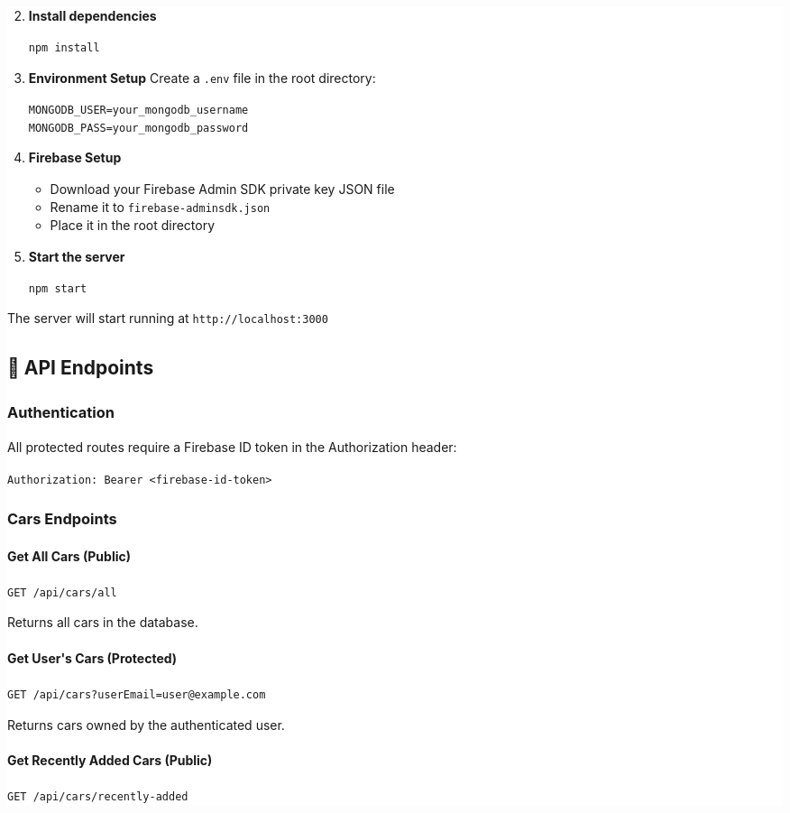 2. **Install dependencies**

    ```bash
    npm install
    ```

3. **Environment Setup**
   Create a `.env` file in the root directory:

    ```env
    MONGODB_USER=your_mongodb_username
    MONGODB_PASS=your_mongodb_password
    ```

4. **Firebase Setup**

    - Download your Firebase Admin SDK private key JSON file
    - Rename it to `firebase-adminsdk.json`
    - Place it in the root directory

5. **Start the server**
    ```bash
    npm start
    ```

The server will start running at `http://localhost:3000`

## 🔗 API Endpoints

### Authentication

All protected routes require a Firebase ID token in the Authorization header:

```
Authorization: Bearer <firebase-id-token>
```

### Cars Endpoints

#### Get All Cars (Public)

```http
GET /api/cars/all
```

Returns all cars in the database.

#### Get User's Cars (Protected)

```http
GET /api/cars?userEmail=user@example.com
```

Returns cars owned by the authenticated user.

#### Get Recently Added Cars (Public)

```http
GET /api/cars/recently-added
```
